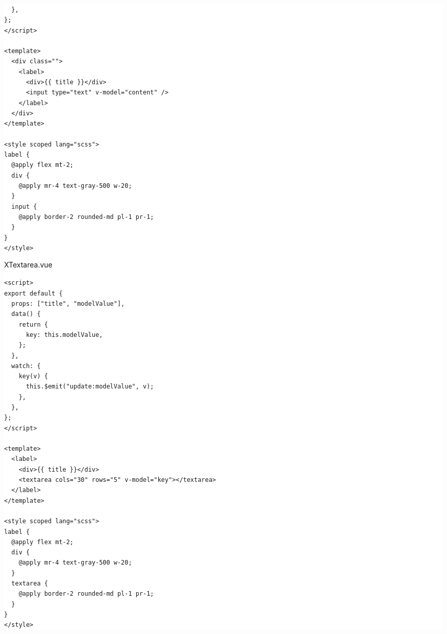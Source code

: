 ```vue
  },
};
</script>

<template>
  <div class="">
    <label>
      <div>{{ title }}</div>
      <input type="text" v-model="content" />
    </label>
  </div>
</template>

<style scoped lang="scss">
label {
  @apply flex mt-2;
  div {
    @apply mr-4 text-gray-500 w-20;
  }
  input {
    @apply border-2 rounded-md pl-1 pr-1;
  }
}
</style>
```



XTextarea.vue

```vue
<script>
export default {
  props: ["title", "modelValue"],
  data() {
    return {
      key: this.modelValue,
    };
  },
  watch: {
    key(v) {
      this.$emit("update:modelValue", v);
    },
  },
};
</script>

<template>
  <label>
    <div>{{ title }}</div>
    <textarea cols="30" rows="5" v-model="key"></textarea>
  </label>
</template>

<style scoped lang="scss">
label {
  @apply flex mt-2;
  div {
    @apply mr-4 text-gray-500 w-20;
  }
  textarea {
    @apply border-2 rounded-md pl-1 pr-1;
  }
}
</style>
```